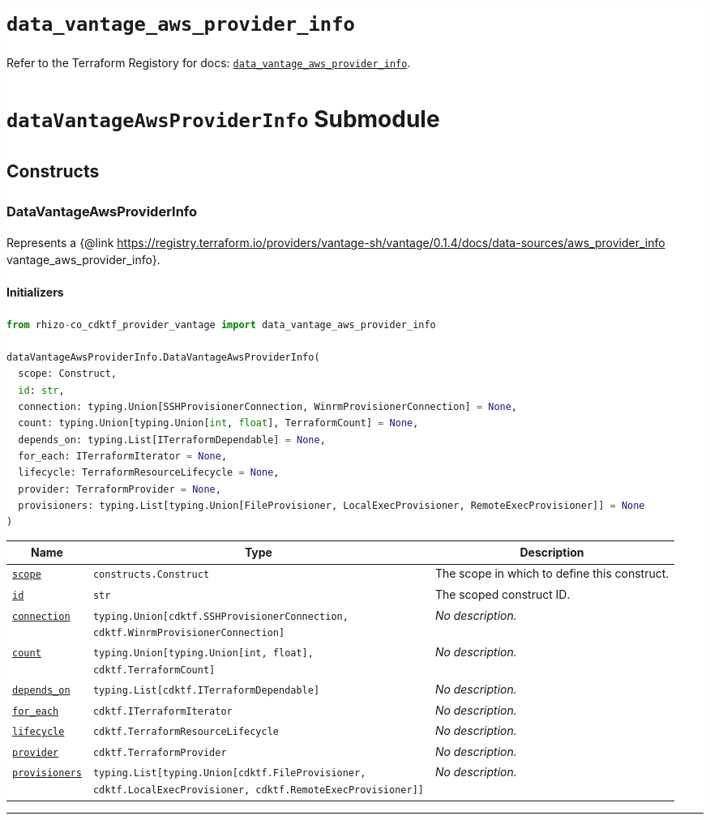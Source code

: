 # `data_vantage_aws_provider_info`

Refer to the Terraform Registory for docs: [`data_vantage_aws_provider_info`](https://registry.terraform.io/providers/vantage-sh/vantage/0.1.4/docs/data-sources/aws_provider_info).

# `dataVantageAwsProviderInfo` Submodule <a name="`dataVantageAwsProviderInfo` Submodule" id="rhizo-co-terraform-provider-vantage.dataVantageAwsProviderInfo"></a>

## Constructs <a name="Constructs" id="Constructs"></a>

### DataVantageAwsProviderInfo <a name="DataVantageAwsProviderInfo" id="rhizo-co-terraform-provider-vantage.dataVantageAwsProviderInfo.DataVantageAwsProviderInfo"></a>

Represents a {@link https://registry.terraform.io/providers/vantage-sh/vantage/0.1.4/docs/data-sources/aws_provider_info vantage_aws_provider_info}.

#### Initializers <a name="Initializers" id="rhizo-co-terraform-provider-vantage.dataVantageAwsProviderInfo.DataVantageAwsProviderInfo.Initializer"></a>

```python
from rhizo-co_cdktf_provider_vantage import data_vantage_aws_provider_info

dataVantageAwsProviderInfo.DataVantageAwsProviderInfo(
  scope: Construct,
  id: str,
  connection: typing.Union[SSHProvisionerConnection, WinrmProvisionerConnection] = None,
  count: typing.Union[typing.Union[int, float], TerraformCount] = None,
  depends_on: typing.List[ITerraformDependable] = None,
  for_each: ITerraformIterator = None,
  lifecycle: TerraformResourceLifecycle = None,
  provider: TerraformProvider = None,
  provisioners: typing.List[typing.Union[FileProvisioner, LocalExecProvisioner, RemoteExecProvisioner]] = None
)
```

| **Name** | **Type** | **Description** |
| --- | --- | --- |
| <code><a href="#rhizo-co-terraform-provider-vantage.dataVantageAwsProviderInfo.DataVantageAwsProviderInfo.Initializer.parameter.scope">scope</a></code> | <code>constructs.Construct</code> | The scope in which to define this construct. |
| <code><a href="#rhizo-co-terraform-provider-vantage.dataVantageAwsProviderInfo.DataVantageAwsProviderInfo.Initializer.parameter.id">id</a></code> | <code>str</code> | The scoped construct ID. |
| <code><a href="#rhizo-co-terraform-provider-vantage.dataVantageAwsProviderInfo.DataVantageAwsProviderInfo.Initializer.parameter.connection">connection</a></code> | <code>typing.Union[cdktf.SSHProvisionerConnection, cdktf.WinrmProvisionerConnection]</code> | *No description.* |
| <code><a href="#rhizo-co-terraform-provider-vantage.dataVantageAwsProviderInfo.DataVantageAwsProviderInfo.Initializer.parameter.count">count</a></code> | <code>typing.Union[typing.Union[int, float], cdktf.TerraformCount]</code> | *No description.* |
| <code><a href="#rhizo-co-terraform-provider-vantage.dataVantageAwsProviderInfo.DataVantageAwsProviderInfo.Initializer.parameter.dependsOn">depends_on</a></code> | <code>typing.List[cdktf.ITerraformDependable]</code> | *No description.* |
| <code><a href="#rhizo-co-terraform-provider-vantage.dataVantageAwsProviderInfo.DataVantageAwsProviderInfo.Initializer.parameter.forEach">for_each</a></code> | <code>cdktf.ITerraformIterator</code> | *No description.* |
| <code><a href="#rhizo-co-terraform-provider-vantage.dataVantageAwsProviderInfo.DataVantageAwsProviderInfo.Initializer.parameter.lifecycle">lifecycle</a></code> | <code>cdktf.TerraformResourceLifecycle</code> | *No description.* |
| <code><a href="#rhizo-co-terraform-provider-vantage.dataVantageAwsProviderInfo.DataVantageAwsProviderInfo.Initializer.parameter.provider">provider</a></code> | <code>cdktf.TerraformProvider</code> | *No description.* |
| <code><a href="#rhizo-co-terraform-provider-vantage.dataVantageAwsProviderInfo.DataVantageAwsProviderInfo.Initializer.parameter.provisioners">provisioners</a></code> | <code>typing.List[typing.Union[cdktf.FileProvisioner, cdktf.LocalExecProvisioner, cdktf.RemoteExecProvisioner]]</code> | *No description.* |

---
